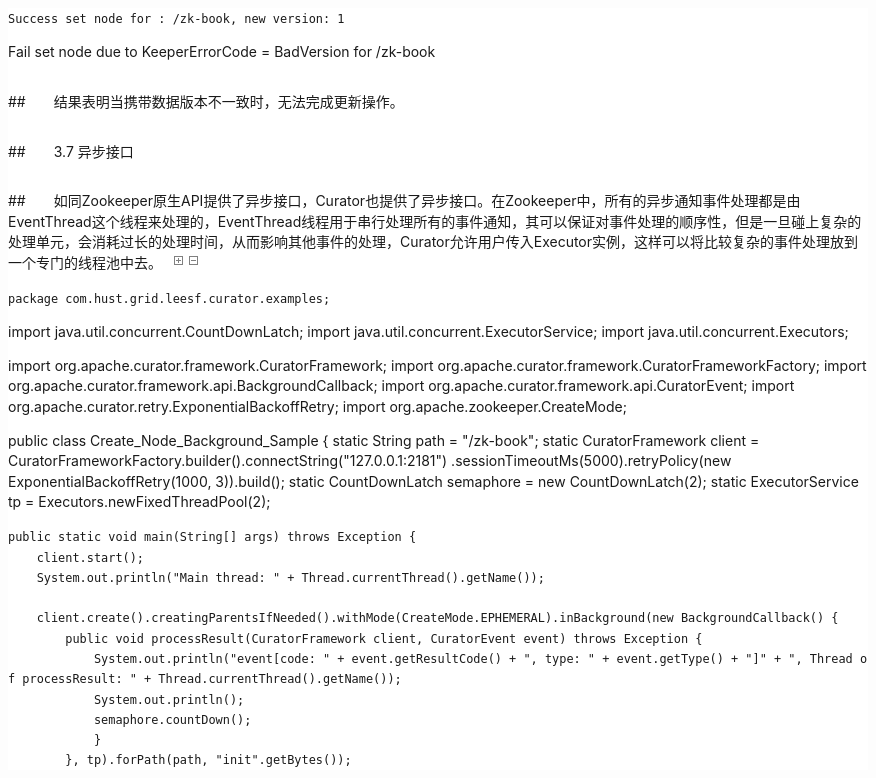 	Success set node for : /zk-book, new version: 1
Fail set node due to KeeperErrorCode = BadVersion for /zk-book



##
##　　结果表明当携带数据版本不一致时，无法完成更新操作。


##
##　　3.7 异步接口


##
##　　如同Zookeeper原生API提供了异步接口，Curator也提供了异步接口。在Zookeeper中，所有的异步通知事件处理都是由EventThread这个线程来处理的，EventThread线程用于串行处理所有的事件通知，其可以保证对事件处理的顺序性，但是一旦碰上复杂的处理单元，会消耗过长的处理时间，从而影响其他事件的处理，Curator允许用户传入Executor实例，这样可以将比较复杂的事件处理放到一个专门的线程池中去。　
 ![Alt text](../md/img/ContractedBlock.gif) ![Alt text](../md/img/ExpandedBlockStart.gif)

	package com.hust.grid.leesf.curator.examples;

import java.util.concurrent.CountDownLatch;
import java.util.concurrent.ExecutorService;
import java.util.concurrent.Executors;

import org.apache.curator.framework.CuratorFramework;
import org.apache.curator.framework.CuratorFrameworkFactory;
import org.apache.curator.framework.api.BackgroundCallback;
import org.apache.curator.framework.api.CuratorEvent;
import org.apache.curator.retry.ExponentialBackoffRetry;
import org.apache.zookeeper.CreateMode;

public class Create_Node_Background_Sample {
    static String path = "/zk-book";
    static CuratorFramework client = CuratorFrameworkFactory.builder().connectString("127.0.0.1:2181")
            .sessionTimeoutMs(5000).retryPolicy(new ExponentialBackoffRetry(1000, 3)).build();
    static CountDownLatch semaphore = new CountDownLatch(2);
    static ExecutorService tp = Executors.newFixedThreadPool(2);

    public static void main(String[] args) throws Exception {
        client.start();
        System.out.println("Main thread: " + Thread.currentThread().getName());

        client.create().creatingParentsIfNeeded().withMode(CreateMode.EPHEMERAL).inBackground(new BackgroundCallback() {
            public void processResult(CuratorFramework client, CuratorEvent event) throws Exception {
                System.out.println("event[code: " + event.getResultCode() + ", type: " + event.getType() + "]" + ", Thread of processResult: " + Thread.currentThread().getName());
                System.out.println();
                semaphore.countDown();
            	}
        	}, tp).forPath(path, "init".getBytes());
